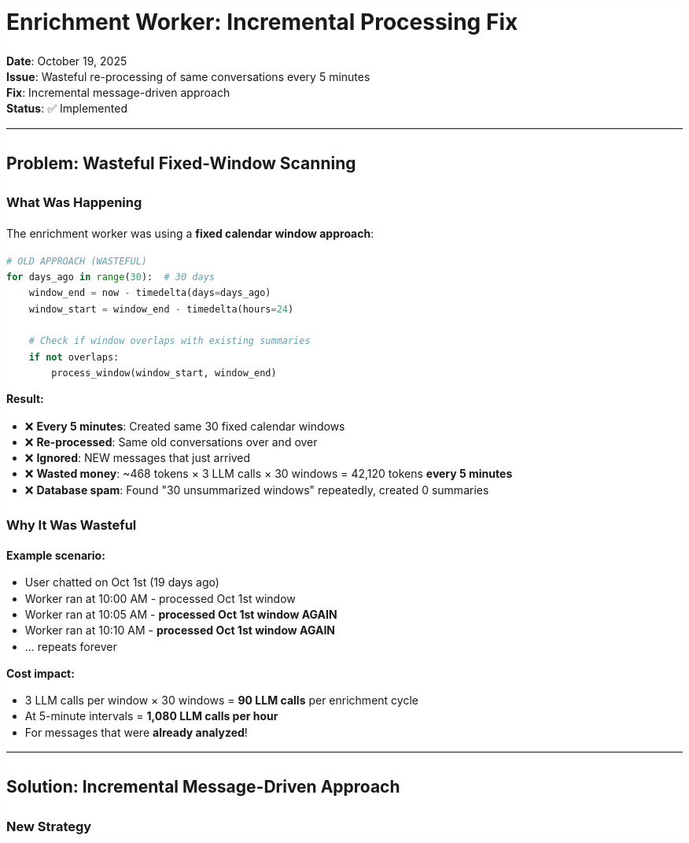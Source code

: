 # Enrichment Worker: Incremental Processing Fix

**Date**: October 19, 2025  
**Issue**: Wasteful re-processing of same conversations every 5 minutes  
**Fix**: Incremental message-driven approach  
**Status**: ✅ Implemented

---

## Problem: Wasteful Fixed-Window Scanning

### What Was Happening

The enrichment worker was using a **fixed calendar window approach**:

```python
# OLD APPROACH (WASTEFUL)
for days_ago in range(30):  # 30 days
    window_end = now - timedelta(days=days_ago)
    window_start = window_end - timedelta(hours=24)
    
    # Check if window overlaps with existing summaries
    if not overlaps:
        process_window(window_start, window_end)
```

**Result:**
- ❌ **Every 5 minutes**: Created same 30 fixed calendar windows
- ❌ **Re-processed**: Same old conversations over and over
- ❌ **Ignored**: NEW messages that just arrived
- ❌ **Wasted money**: ~468 tokens × 3 LLM calls × 30 windows = 42,120 tokens **every 5 minutes**
- ❌ **Database spam**: Found "30 unsummarized windows" repeatedly, created 0 summaries

### Why It Was Wasteful

**Example scenario:**
- User chatted on Oct 1st (19 days ago)
- Worker ran at 10:00 AM - processed Oct 1st window
- Worker ran at 10:05 AM - **processed Oct 1st window AGAIN**
- Worker ran at 10:10 AM - **processed Oct 1st window AGAIN**
- ... repeats forever

**Cost impact:**
- 3 LLM calls per window × 30 windows = **90 LLM calls** per enrichment cycle
- At 5-minute intervals = **1,080 LLM calls per hour**
- For messages that were **already analyzed**!

---

## Solution: Incremental Message-Driven Approach

### New Strategy
